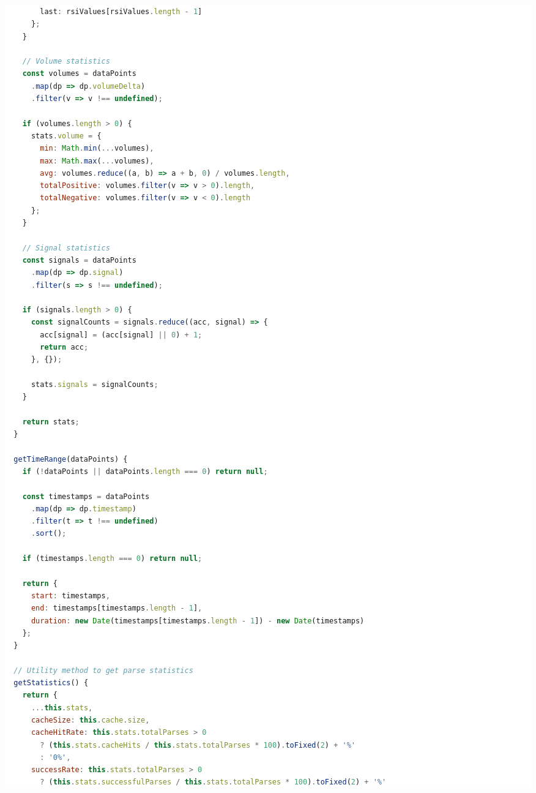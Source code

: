 ```javascript
        last: rsiValues[rsiValues.length - 1]
      };
    }

    // Volume statistics
    const volumes = dataPoints
      .map(dp => dp.volumeDelta)
      .filter(v => v !== undefined);
    
    if (volumes.length > 0) {
      stats.volume = {
        min: Math.min(...volumes),
        max: Math.max(...volumes),
        avg: volumes.reduce((a, b) => a + b, 0) / volumes.length,
        totalPositive: volumes.filter(v => v > 0).length,
        totalNegative: volumes.filter(v => v < 0).length
      };
    }

    // Signal statistics
    const signals = dataPoints
      .map(dp => dp.signal)
      .filter(s => s !== undefined);
    
    if (signals.length > 0) {
      const signalCounts = signals.reduce((acc, signal) => {
        acc[signal] = (acc[signal] || 0) + 1;
        return acc;
      }, {});
      
      stats.signals = signalCounts;
    }

    return stats;
  }

  getTimeRange(dataPoints) {
    if (!dataPoints || dataPoints.length === 0) return null;

    const timestamps = dataPoints
      .map(dp => dp.timestamp)
      .filter(t => t !== undefined)
      .sort();

    if (timestamps.length === 0) return null;

    return {
      start: timestamps,
      end: timestamps[timestamps.length - 1],
      duration: new Date(timestamps[timestamps.length - 1]) - new Date(timestamps)
    };
  }

  // Utility method to get parse statistics
  getStatistics() {
    return {
      ...this.stats,
      cacheSize: this.cache.size,
      cacheHitRate: this.stats.totalParses > 0 
        ? (this.stats.cacheHits / this.stats.totalParses * 100).toFixed(2) + '%'
        : '0%',
      successRate: this.stats.totalParses > 0
        ? (this.stats.successfulParses / this.stats.totalParses * 100).toFixed(2) + '%'
```